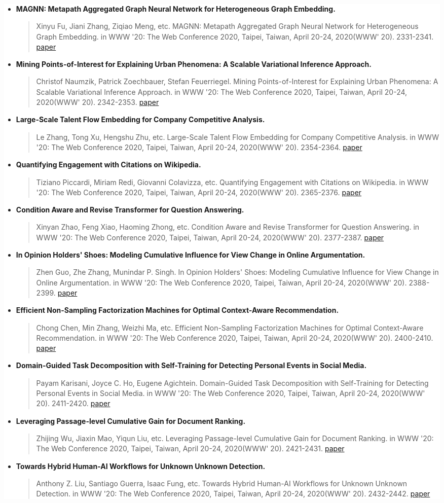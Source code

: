 
- **MAGNN: Metapath Aggregated Graph Neural Network for Heterogeneous Graph Embedding.**
    > Xinyu Fu, Jiani Zhang, Ziqiao Meng, etc. MAGNN: Metapath Aggregated Graph Neural Network for Heterogeneous Graph Embedding. in WWW &apos;20: The Web Conference 2020, Taipei, Taiwan, April 20-24, 2020(WWW' 20). 2331-2341. [paper](https://doi.org/10.1145/3366423.3380297)


- **Mining Points-of-Interest for Explaining Urban Phenomena: A Scalable Variational Inference Approach.**
    > Christof Naumzik, Patrick Zoechbauer, Stefan Feuerriegel. Mining Points-of-Interest for Explaining Urban Phenomena: A Scalable Variational Inference Approach. in WWW &apos;20: The Web Conference 2020, Taipei, Taiwan, April 20-24, 2020(WWW' 20). 2342-2353. [paper](https://doi.org/10.1145/3366423.3380298)


- **Large-Scale Talent Flow Embedding for Company Competitive Analysis.**
    > Le Zhang, Tong Xu, Hengshu Zhu, etc. Large-Scale Talent Flow Embedding for Company Competitive Analysis. in WWW &apos;20: The Web Conference 2020, Taipei, Taiwan, April 20-24, 2020(WWW' 20). 2354-2364. [paper](https://doi.org/10.1145/3366423.3380299)


- **Quantifying Engagement with Citations on Wikipedia.**
    > Tiziano Piccardi, Miriam Redi, Giovanni Colavizza, etc. Quantifying Engagement with Citations on Wikipedia. in WWW &apos;20: The Web Conference 2020, Taipei, Taiwan, April 20-24, 2020(WWW' 20). 2365-2376. [paper](https://doi.org/10.1145/3366423.3380300)


- **Condition Aware and Revise Transformer for Question Answering.**
    > Xinyan Zhao, Feng Xiao, Haoming Zhong, etc. Condition Aware and Revise Transformer for Question Answering. in WWW &apos;20: The Web Conference 2020, Taipei, Taiwan, April 20-24, 2020(WWW' 20). 2377-2387. [paper](https://doi.org/10.1145/3366423.3380301)


- **In Opinion Holders&apos; Shoes: Modeling Cumulative Influence for View Change in Online Argumentation.**
    > Zhen Guo, Zhe Zhang, Munindar P. Singh. In Opinion Holders&apos; Shoes: Modeling Cumulative Influence for View Change in Online Argumentation. in WWW &apos;20: The Web Conference 2020, Taipei, Taiwan, April 20-24, 2020(WWW' 20). 2388-2399. [paper](https://doi.org/10.1145/3366423.3380302)


- **Efficient Non-Sampling Factorization Machines for Optimal Context-Aware Recommendation.**
    > Chong Chen, Min Zhang, Weizhi Ma, etc. Efficient Non-Sampling Factorization Machines for Optimal Context-Aware Recommendation. in WWW &apos;20: The Web Conference 2020, Taipei, Taiwan, April 20-24, 2020(WWW' 20). 2400-2410. [paper](https://doi.org/10.1145/3366423.3380303)


- **Domain-Guided Task Decomposition with Self-Training for Detecting Personal Events in Social Media.**
    > Payam Karisani, Joyce C. Ho, Eugene Agichtein. Domain-Guided Task Decomposition with Self-Training for Detecting Personal Events in Social Media. in WWW &apos;20: The Web Conference 2020, Taipei, Taiwan, April 20-24, 2020(WWW' 20). 2411-2420. [paper](https://doi.org/10.1145/3366423.3380304)


- **Leveraging Passage-level Cumulative Gain for Document Ranking.**
    > Zhijing Wu, Jiaxin Mao, Yiqun Liu, etc. Leveraging Passage-level Cumulative Gain for Document Ranking. in WWW &apos;20: The Web Conference 2020, Taipei, Taiwan, April 20-24, 2020(WWW' 20). 2421-2431. [paper](https://doi.org/10.1145/3366423.3380305)


- **Towards Hybrid Human-AI Workflows for Unknown Unknown Detection.**
    > Anthony Z. Liu, Santiago Guerra, Isaac Fung, etc. Towards Hybrid Human-AI Workflows for Unknown Unknown Detection. in WWW &apos;20: The Web Conference 2020, Taipei, Taiwan, April 20-24, 2020(WWW' 20). 2432-2442. [paper](https://doi.org/10.1145/3366423.3380306)
